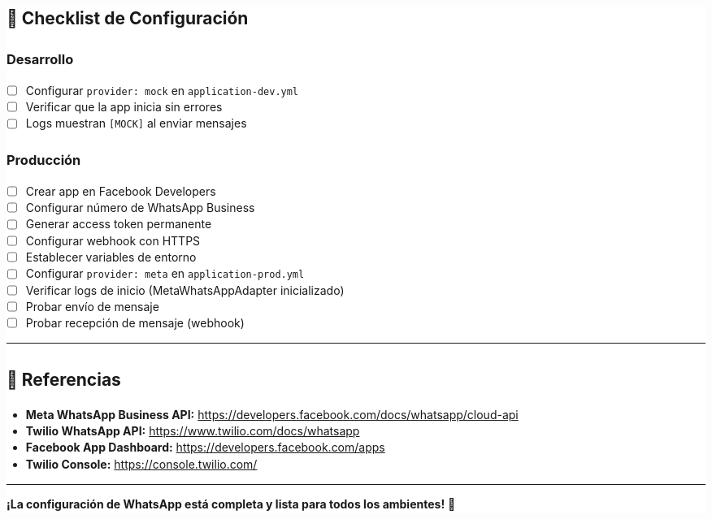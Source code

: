 
## 📝 Checklist de Configuración

### Desarrollo
- [ ] Configurar `provider: mock` en `application-dev.yml`
- [ ] Verificar que la app inicia sin errores
- [ ] Logs muestran `[MOCK]` al enviar mensajes

### Producción
- [ ] Crear app en Facebook Developers
- [ ] Configurar número de WhatsApp Business
- [ ] Generar access token permanente
- [ ] Configurar webhook con HTTPS
- [ ] Establecer variables de entorno
- [ ] Configurar `provider: meta` en `application-prod.yml`
- [ ] Verificar logs de inicio (MetaWhatsAppAdapter inicializado)
- [ ] Probar envío de mensaje
- [ ] Probar recepción de mensaje (webhook)

---

## 🔗 Referencias

- **Meta WhatsApp Business API:** https://developers.facebook.com/docs/whatsapp/cloud-api
- **Twilio WhatsApp API:** https://www.twilio.com/docs/whatsapp
- **Facebook App Dashboard:** https://developers.facebook.com/apps
- **Twilio Console:** https://console.twilio.com/

---

**¡La configuración de WhatsApp está completa y lista para todos los ambientes!** 🎉

